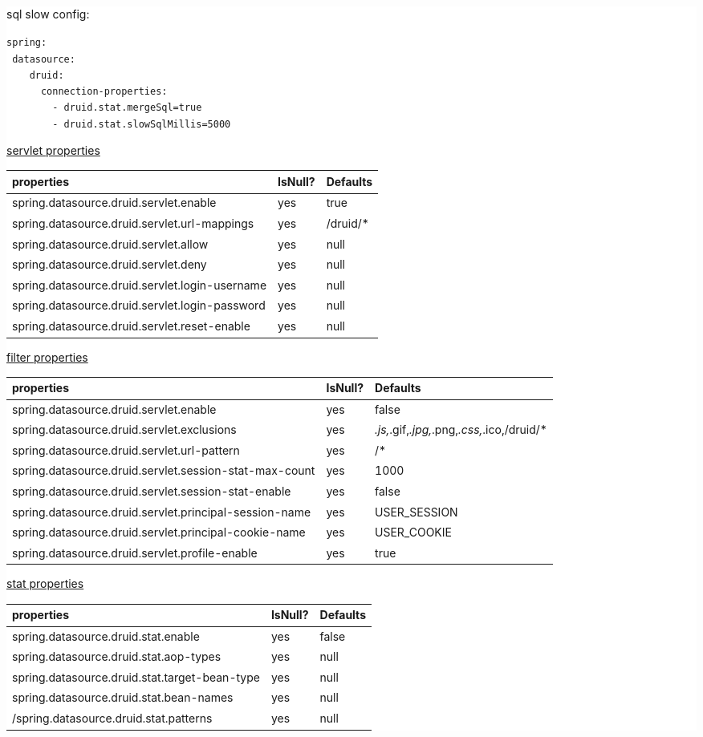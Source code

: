 sql slow config:

    spring:
     datasource:
        druid:
          connection-properties:
            - druid.stat.mergeSql=true
            - druid.stat.slowSqlMillis=5000

[servlet properties](https://github.com/alibaba/druid/wiki/%E9%85%8D%E7%BD%AE_StatViewServlet%E9%85%8D%E7%BD%AE)

| properties | IsNull? | Defaults |
| :------|:------|:------|
|spring.datasource.druid.servlet.enable|yes|true|
|spring.datasource.druid.servlet.url-mappings|yes|/druid/*|
|spring.datasource.druid.servlet.allow|yes|null|
|spring.datasource.druid.servlet.deny|yes|null|
|spring.datasource.druid.servlet.login-username|yes|null|
|spring.datasource.druid.servlet.login-password|yes|null|
|spring.datasource.druid.servlet.reset-enable|yes|null|

[filter properties](https://github.com/alibaba/druid/wiki/%E9%85%8D%E7%BD%AE_%E9%85%8D%E7%BD%AEWebStatFilter)

| properties | IsNull? | Defaults |
| :------|:------|:------|
|spring.datasource.druid.servlet.enable|yes|false|
|spring.datasource.druid.servlet.exclusions|yes|*.js,*.gif,*.jpg,*.png,*.css,*.ico,/druid/*|
|spring.datasource.druid.servlet.url-pattern|yes|/*|
|spring.datasource.druid.servlet.session-stat-max-count|yes|1000|
|spring.datasource.druid.servlet.session-stat-enable|yes|false|
|spring.datasource.druid.servlet.principal-session-name|yes|USER_SESSION|
|spring.datasource.druid.servlet.principal-cookie-name|yes|USER_COOKIE|
|spring.datasource.druid.servlet.profile-enable|yes|true|

[stat properties](https://github.com/alibaba/druid/wiki/%E9%85%8D%E7%BD%AE_Druid%E5%92%8CSpring%E5%85%B3%E8%81%94%E7%9B%91%E6%8E%A7%E9%85%8D%E7%BD%AE)

| properties | IsNull? | Defaults |
| :------|:------|:------|
|spring.datasource.druid.stat.enable|yes|false|
|spring.datasource.druid.stat.aop-types|yes|null|
|spring.datasource.druid.stat.target-bean-type|yes|null|
|spring.datasource.druid.stat.bean-names|yes|null|
/spring.datasource.druid.stat.patterns|yes|null|
